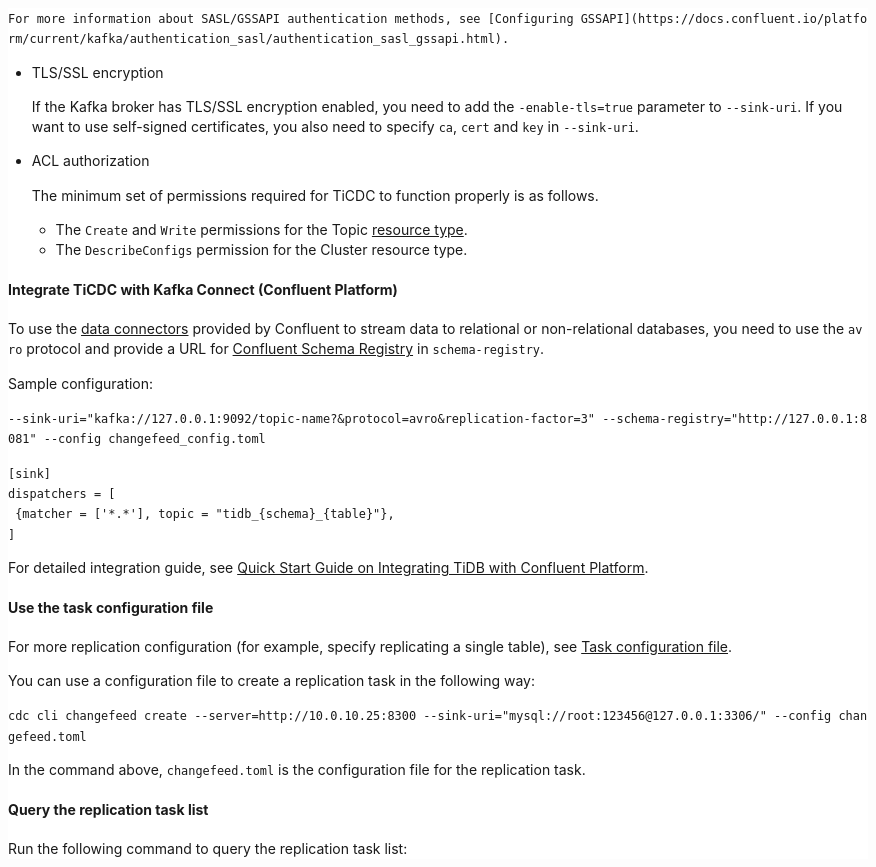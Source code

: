     For more information about SASL/GSSAPI authentication methods, see [Configuring GSSAPI](https://docs.confluent.io/platform/current/kafka/authentication_sasl/authentication_sasl_gssapi.html).

- TLS/SSL encryption

    If the Kafka broker has TLS/SSL encryption enabled, you need to add the `-enable-tls=true` parameter to `--sink-uri`. If you want to use self-signed certificates, you also need to specify `ca`, `cert` and `key` in `--sink-uri`.

- ACL authorization

    The minimum set of permissions required for TiCDC to function properly is as follows.

    - The `Create` and `Write` permissions for the Topic [resource type](https://docs.confluent.io/platform/current/kafka/authorization.html#resources).
    - The `DescribeConfigs` permission for the Cluster resource type.

#### Integrate TiCDC with Kafka Connect (Confluent Platform)

To use the [data connectors](https://docs.confluent.io/current/connect/managing/connectors.html) provided by Confluent to stream data to relational or non-relational databases, you need to use the `avro` protocol and provide a URL for [Confluent Schema Registry](https://www.confluent.io/product/confluent-platform/data-compatibility/) in `schema-registry`.

Sample configuration:


```shell
--sink-uri="kafka://127.0.0.1:9092/topic-name?&protocol=avro&replication-factor=3" --schema-registry="http://127.0.0.1:8081" --config changefeed_config.toml
```

```shell
[sink]
dispatchers = [
 {matcher = ['*.*'], topic = "tidb_{schema}_{table}"},
]
```

For detailed integration guide, see [Quick Start Guide on Integrating TiDB with Confluent Platform](/ticdc/integrate-confluent-using-ticdc.md).

#### Use the task configuration file

For more replication configuration (for example, specify replicating a single table), see [Task configuration file](#task-configuration-file).

You can use a configuration file to create a replication task in the following way:

```shell
cdc cli changefeed create --server=http://10.0.10.25:8300 --sink-uri="mysql://root:123456@127.0.0.1:3306/" --config changefeed.toml
```

In the command above, `changefeed.toml` is the configuration file for the replication task.

#### Query the replication task list

Run the following command to query the replication task list:

